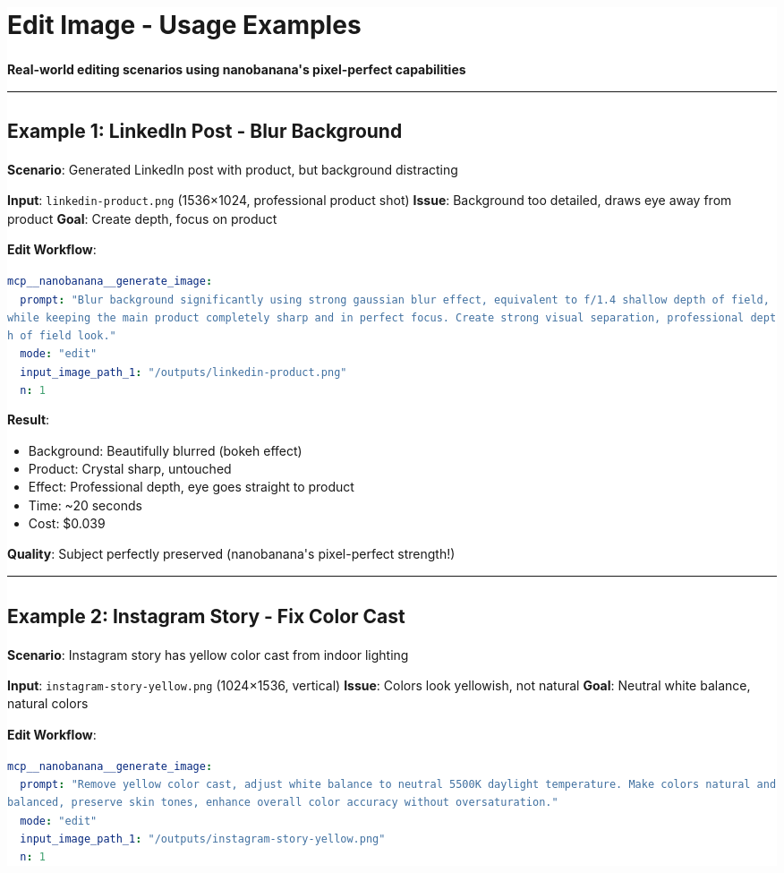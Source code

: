 # Edit Image - Usage Examples

**Real-world editing scenarios using nanobanana's pixel-perfect capabilities**

---

## Example 1: LinkedIn Post - Blur Background

**Scenario**: Generated LinkedIn post with product, but background distracting

**Input**: `linkedin-product.png` (1536×1024, professional product shot)
**Issue**: Background too detailed, draws eye away from product
**Goal**: Create depth, focus on product

**Edit Workflow**:
```yaml
mcp__nanobanana__generate_image:
  prompt: "Blur background significantly using strong gaussian blur effect, equivalent to f/1.4 shallow depth of field, while keeping the main product completely sharp and in perfect focus. Create strong visual separation, professional depth of field look."
  mode: "edit"
  input_image_path_1: "/outputs/linkedin-product.png"
  n: 1
```

**Result**:
- Background: Beautifully blurred (bokeh effect)
- Product: Crystal sharp, untouched
- Effect: Professional depth, eye goes straight to product
- Time: ~20 seconds
- Cost: $0.039

**Quality**: Subject perfectly preserved (nanobanana's pixel-perfect strength!)

---

## Example 2: Instagram Story - Fix Color Cast

**Scenario**: Instagram story has yellow color cast from indoor lighting

**Input**: `instagram-story-yellow.png` (1024×1536, vertical)
**Issue**: Colors look yellowish, not natural
**Goal**: Neutral white balance, natural colors

**Edit Workflow**:
```yaml
mcp__nanobanana__generate_image:
  prompt: "Remove yellow color cast, adjust white balance to neutral 5500K daylight temperature. Make colors natural and balanced, preserve skin tones, enhance overall color accuracy without oversaturation."
  mode: "edit"
  input_image_path_1: "/outputs/instagram-story-yellow.png"
  n: 1
```
